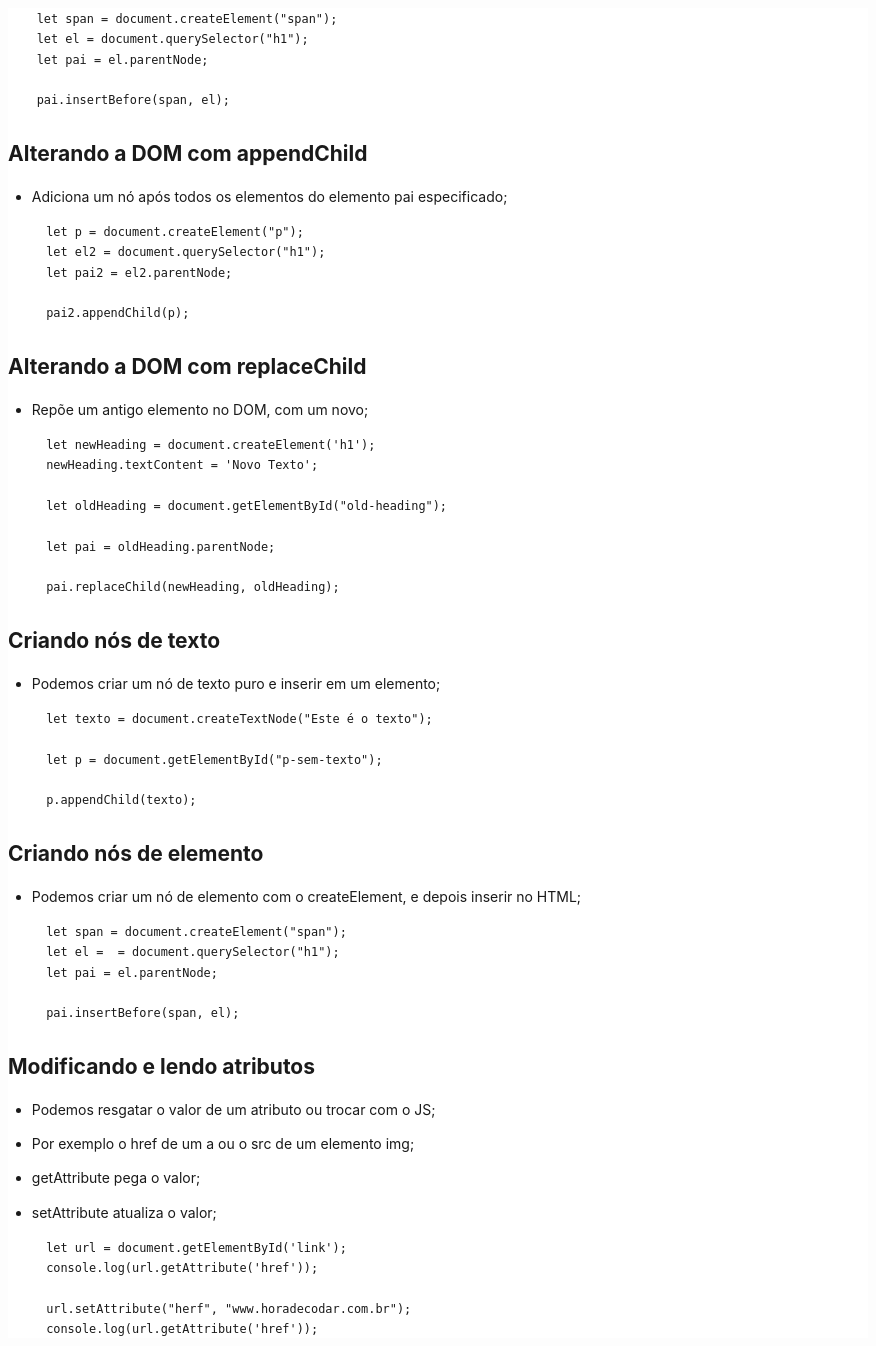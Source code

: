         let span = document.createElement("span");
        let el = document.querySelector("h1");
        let pai = el.parentNode;

        pai.insertBefore(span, el);

<h2>Alterando a DOM com appendChild</h2>

- Adiciona um nó após todos os elementos do elemento pai especificado;

        let p = document.createElement("p");
        let el2 = document.querySelector("h1");
        let pai2 = el2.parentNode;

        pai2.appendChild(p);


<h2>Alterando a DOM com replaceChild</h2>

- Repõe um antigo elemento no DOM, com um novo;

        let newHeading = document.createElement('h1');
        newHeading.textContent = 'Novo Texto';
        
        let oldHeading = document.getElementById("old-heading");

        let pai = oldHeading.parentNode;

        pai.replaceChild(newHeading, oldHeading);

<h2>Criando nós de texto</h2>

- Podemos criar um nó de texto puro e inserir em um elemento;

        let texto = document.createTextNode("Este é o texto");

        let p = document.getElementById("p-sem-texto");

        p.appendChild(texto);

<h2>Criando nós de elemento</h2>

- Podemos criar um nó de elemento com o createElement, e depois inserir no HTML;

        let span = document.createElement("span");
        let el =  = document.querySelector("h1");
        let pai = el.parentNode;

        pai.insertBefore(span, el);

<h2>Modificando e lendo atributos</h2>

- Podemos resgatar o valor de um atributo ou trocar com o JS;
- Por exemplo o href de um a ou o src de um elemento img;
- getAttribute pega o valor;
- setAttribute atualiza o valor;

        let url = document.getElementById('link');
        console.log(url.getAttribute('href'));

        url.setAttribute("herf", "www.horadecodar.com.br");
        console.log(url.getAttribute('href'));
